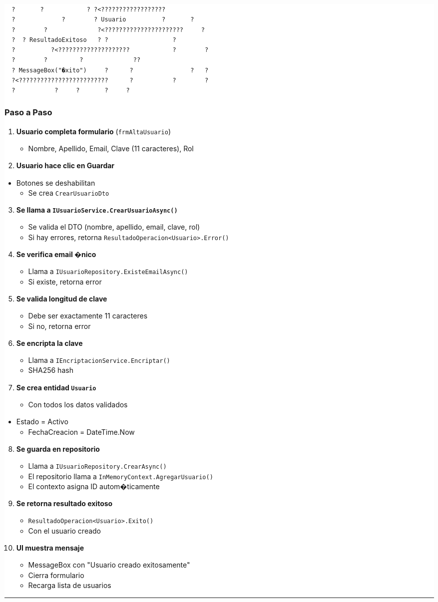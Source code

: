 ```
  ?       ?            ? ?<??????????????????
  ?             ?        ? Usuario          ?       ?
  ?        ?              ?<??????????????????????     ?
  ?  ? ResultadoExitoso   ? ?                  ?
  ?          ?<????????????????????            ?        ?
  ?        ?         ?              ??
  ? MessageBox("�xito")     ?      ?                ?   ?
  ?<?????????????????????????      ?           ?        ?
  ?           ?     ?       ?     ?
```

### Paso a Paso

1. **Usuario completa formulario** (`frmAltaUsuario`)
   - Nombre, Apellido, Email, Clave (11 caracteres), Rol

2. **Usuario hace clic en Guardar**
 - Botones se deshabilitan
   - Se crea `CrearUsuarioDto`

3. **Se llama a `IUsuarioService.CrearUsuarioAsync()`**
   - Se valida el DTO (nombre, apellido, email, clave, rol)
   - Si hay errores, retorna `ResultadoOperacion<Usuario>.Error()`

4. **Se verifica email �nico**
   - Llama a `IUsuarioRepository.ExisteEmailAsync()`
   - Si existe, retorna error

5. **Se valida longitud de clave**
   - Debe ser exactamente 11 caracteres
   - Si no, retorna error

6. **Se encripta la clave**
   - Llama a `IEncriptacionService.Encriptar()`
   - SHA256 hash

7. **Se crea entidad `Usuario`**
   - Con todos los datos validados
- Estado = Activo
   - FechaCreacion = DateTime.Now

8. **Se guarda en repositorio**
   - Llama a `IUsuarioRepository.CrearAsync()`
   - El repositorio llama a `InMemoryContext.AgregarUsuario()`
   - El contexto asigna ID autom�ticamente

9. **Se retorna resultado exitoso**
   - `ResultadoOperacion<Usuario>.Exito()`
   - Con el usuario creado

10. **UI muestra mensaje**
    - MessageBox con "Usuario creado exitosamente"
    - Cierra formulario
    - Recarga lista de usuarios

---